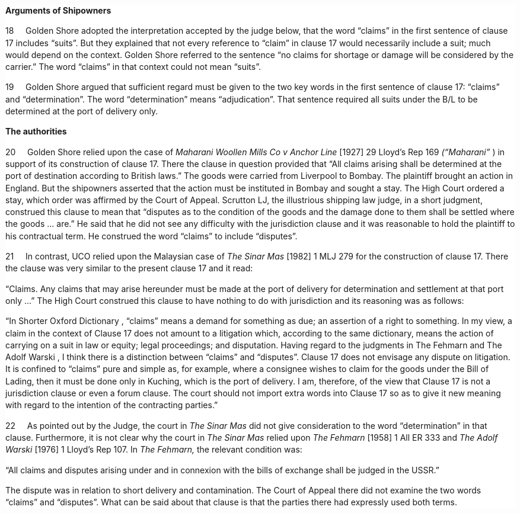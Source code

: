 **Arguments of Shipowners** 

18     Golden Shore adopted the interpretation accepted by the judge below, that the word “claims” in the first sentence of clause 17 includes “suits”. But they explained that not every reference to “claim” in clause 17 would necessarily include a suit; much would depend on the context. Golden Shore referred to the sentence “no claims for shortage or damage will be considered by the carrier.” The word “claims” in that context could not mean “suits”. 

19     Golden Shore argued that sufficient regard must be given to the two key words in the first sentence of clause 17: “claims” and “determination”. The word “determination” means “adjudication”. That sentence required all suits under the B/L to be determined at the port of delivery only. 

**The authorities** 

20     Golden Shore relied upon the case of _Maharani Woollen Mills Co v Anchor Line_ [1927] 29 Lloyd’s Rep 169 _(“Maharani”_ ) in support of its construction of clause 17. There the clause in question provided that “All claims arising shall be determined at the port of destination according to British laws.” The goods were carried from Liverpool to Bombay. The plaintiff brought an action in England. But the shipowners asserted that the action must be instituted in Bombay and sought a stay. The High Court ordered a stay, which order was affirmed by the Court of Appeal. Scrutton LJ, the illustrious shipping law judge, in a short judgment, construed this clause to mean that “disputes as to the condition of the goods and the damage done to them shall be settled where the goods ... are.” He said that he did not see any difficulty with the jurisdiction clause and it was reasonable to hold the plaintiff to his contractual term. He construed the word “claims” to include “disputes”. 

21     In contrast, UCO relied upon the Malaysian case of _The Sinar Mas_ [1982] 1 MLJ 279 for the construction of clause 17. There the clause was very similar to the present clause 17 and it read: 


“Claims. Any claims that may arise hereunder must be made at the port of delivery for determination and settlement at that port only ...” The High Court construed this clause to have nothing to do with jurisdiction and its reasoning was as follows:

 “In Shorter Oxford Dictionary , “claims” means a demand for something as due; an assertion of a right to something. In my view, a claim in the context of Clause 17 does not amount to a litigation which, according to the same dictionary, means the action of carrying on a suit in law or equity; legal proceedings; and disputation. Having regard to the judgments in The Fehmarn and The Adolf Warski , I think there is a distinction between “claims” and “disputes”. Clause 17 does not envisage any dispute on litigation. It is confined to “claims” pure and simple as, for example, where a consignee wishes to claim for the goods under the Bill of Lading, then it must be done only in Kuching, which is the port of delivery. I am, therefore, of the view that Clause 17 is not a jurisdiction clause or even a forum clause. The court should not import extra words into Clause 17 so as to give it new meaning with regard to the intention of the contracting parties.” 

22     As pointed out by the Judge, the court in _The Sinar Mas_ did not give consideration to the word “determination” in that clause. Furthermore, it is not clear why the court in _The Sinar Mas_ relied upon _The Fehmarn_ [1958] 1 All ER 333 and _The Adolf Warski_ [1976] 1 Lloyd’s Rep 107. In _The Fehmarn,_ the relevant condition was:

 “All claims and disputes arising under and in connexion with the bills of exchange shall be judged in the USSR.” 

The dispute was in relation to short delivery and contamination. The Court of Appeal there did not examine the two words “claims” and “disputes”. What can be said about that clause is that the parties there had expressly used both terms. 
